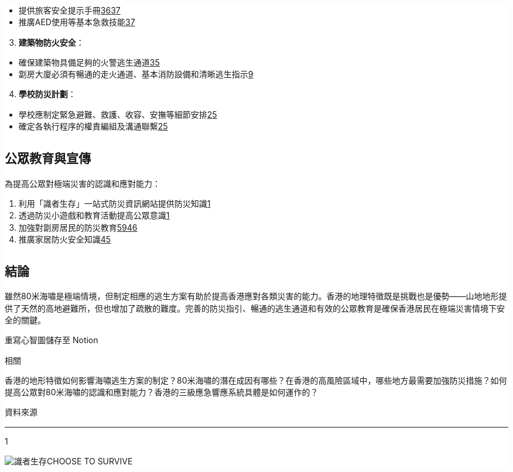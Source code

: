 * 提供旅客安全提示手冊[36](https://www.hkfsd.gov.hk/chi/cep_edu/cep/travel_emergency.html)[37](https://www.hkfsd.gov.hk/eng/cep_edu/cep/)
* 推廣AED使用等基本急救技能[37](https://www.hkfsd.gov.hk/eng/cep_edu/cep/)
3. **建築物防火安全**：

* 確保建築物具備足夠的火警逃生通道[35](https://www.bd.gov.hk/tc/safety-inspection/fire-safety/index.html)
* 劏房大廈必須有暢通的走火通道、基本消防設備和清晰逃生指示[9](https://www.facebook.com/story.php?story_fbid=1024326613070420&id=100064792716111)
4. **學校防災計劃**：

* 學校應制定緊急避難、救護、收容、安撫等細節安排[25](https://portal.dsedj.gov.mo/webdsejspace/addon/upload/Upload_viewfile_page.jsp?id=64319&sid=&)
* 確定各執行程序的權責編組及溝通聯繫[25](https://portal.dsedj.gov.mo/webdsejspace/addon/upload/Upload_viewfile_page.jsp?id=64319&sid=&)

公眾教育與宣傳
-------

為提高公眾對極端災害的認識和應對能力：

1. 利用「識者生存」一站式防災資訊網站提供防災知識[1](https://www.hkjcdpri.org.hk/choosetosurvive/)
2. 透過防災小遊戲和教育活動提高公眾意識[1](https://www.hkjcdpri.org.hk/choosetosurvive/)
3. 加強對劏房居民的防災教育[5](https://www.facebook.com/hongkongredcross/posts/%E5%8A%8F%E6%88%BF%E5%A4%A7%E5%BB%88%E5%A4%A7%E6%90%9C%E6%9F%A5-%E6%8F%AD%E7%A4%BA-6%E5%A4%A7%E5%AE%89%E5%85%A8%E9%9A%B1%E6%82%A3%EF%B8%8F-9%E6%88%90%E5%8A%8F%E6%88%BF%E5%A4%A7%E5%BB%88%E6%BD%9B%E8%97%8F%E5%90%84%E9%A1%9E%E6%B6%88%E9%98%B2%E5%8D%B1%E6%A9%9F-%E9%A6%99%E6%B8%AF%E7%B4%85%E5%8D%81%E5%AD%97%E6%9C%83%E6%97%A9%E5%89%8D%E8%81%AF%E5%90%8C%E9%A6%99%E6%B8%AF%E5%9F%8E%E5%B8%82%E5%A4%A7%E5%AD%B8%E5%BB%BA%E7%AF%89%E5%AD%B8%E5%8F%8A%E5%9C%9F%E6%9C%A8%E5%B7%A5%E7%A8%8B%E5%AD%B8%E7%B3%BB%E5%96%BA%E6%B2%B9%E5%B0%96%E6%97%BA%E5%90%8C%E8%A7%80%E5%A1%98%E5%8D%80%E5%98%85%E5%8A%8F%E6%88%BF%E5%A4%A7%E5%BB%88%E9%80%B2%E8%A1%8C%E6%90%9C%E6%9F%A5%E4%BA%86%E8%A7%A3%E4%BD%A2/1024326613070420/)[9](https://www.facebook.com/story.php?story_fbid=1024326613070420&id=100064792716111)[46](https://www.info.gov.hk/gia/general/201107/13/P201107130224.htm)
4. 推廣家居防火安全知識[45](https://www.gov.hk/tc/residents/housing/maintenance/fireprevention/firesafetyathome.htm)

結論
--

雖然80米海嘯是極端情境，但制定相應的逃生方案有助於提高香港應對各類災害的能力。香港的地理特徵既是挑戰也是優勢——山地地形提供了天然的高地避難所，但也增加了疏散的難度。完善的防災指引、暢通的逃生通道和有效的公眾教育是確保香港居民在極端災害情境下安全的關鍵。

重寫心智圖儲存至 Notion

相關

香港的地形特徵如何影響海嘯逃生方案的制定？80米海嘯的潛在成因有哪些？在香港的高風險區域中，哪些地方最需要加強防災措施？如何提高公眾對80米海嘯的認識和應對能力？香港的三級應急響應系統具體是如何運作的？

資料來源


--------

1

![](https://www.google.com/s2/favicons?domain=www.hkjcdpri.org.hk&sz=16 "識者生存CHOOSE TO SURVIVE")
